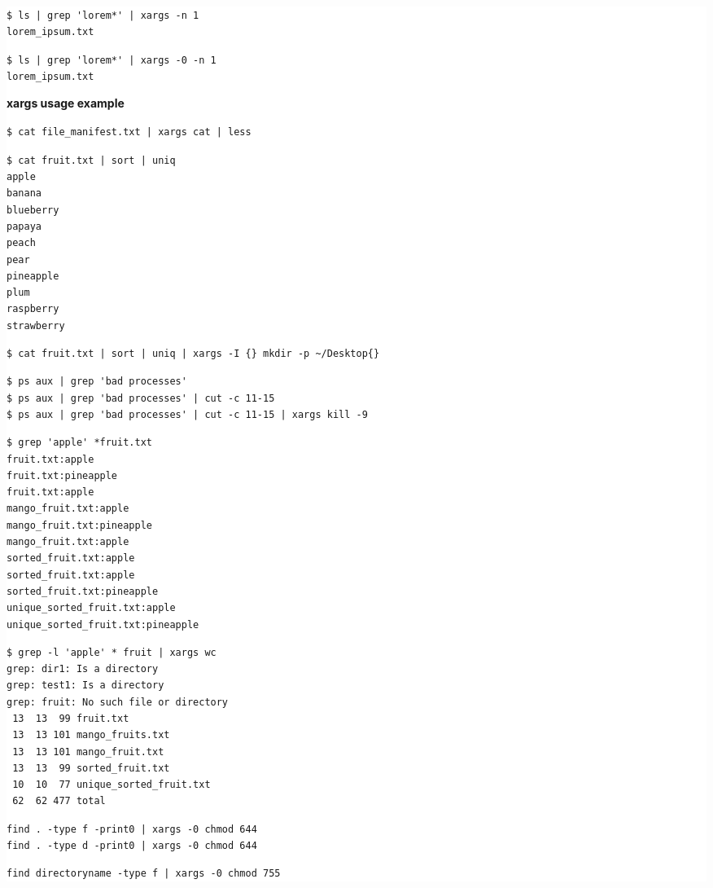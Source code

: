 ```
$ ls | grep 'lorem*' | xargs -n 1
lorem_ipsum.txt
```
```
$ ls | grep 'lorem*' | xargs -0 -n 1
lorem_ipsum.txt
```

__xargs usage example__  

```
$ cat file_manifest.txt | xargs cat | less
```
```
$ cat fruit.txt | sort | uniq 
apple
banana
blueberry
papaya
peach
pear
pineapple
plum
raspberry
strawberry
```
```
$ cat fruit.txt | sort | uniq | xargs -I {} mkdir -p ~/Desktop{}
```
```
$ ps aux | grep 'bad processes'
$ ps aux | grep 'bad processes' | cut -c 11-15
$ ps aux | grep 'bad processes' | cut -c 11-15 | xargs kill -9
```
```
$ grep 'apple' *fruit.txt
fruit.txt:apple
fruit.txt:pineapple
fruit.txt:apple
mango_fruit.txt:apple
mango_fruit.txt:pineapple
mango_fruit.txt:apple
sorted_fruit.txt:apple
sorted_fruit.txt:apple
sorted_fruit.txt:pineapple
unique_sorted_fruit.txt:apple
unique_sorted_fruit.txt:pineapple
```
```
$ grep -l 'apple' * fruit | xargs wc
grep: dir1: Is a directory
grep: test1: Is a directory
grep: fruit: No such file or directory
 13  13  99 fruit.txt
 13  13 101 mango_fruits.txt
 13  13 101 mango_fruit.txt
 13  13  99 sorted_fruit.txt
 10  10  77 unique_sorted_fruit.txt
 62  62 477 total
```
```
find . -type f -print0 | xargs -0 chmod 644
find . -type d -print0 | xargs -0 chmod 644
```
```
find directoryname -type f | xargs -0 chmod 755
```
```
```